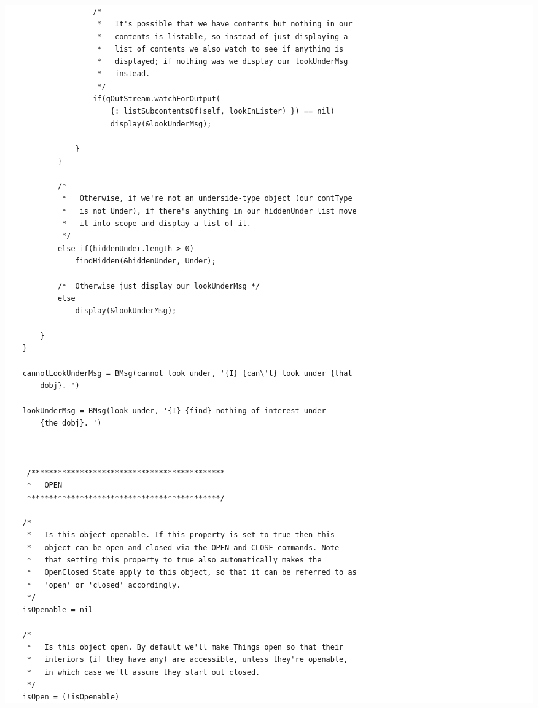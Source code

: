                         /* 
                         *   It's possible that we have contents but nothing in our
                         *   contents is listable, so instead of just displaying a
                         *   list of contents we also watch to see if anything is
                         *   displayed; if nothing was we display our lookUnderMsg
                         *   instead.
                         */
                        if(gOutStream.watchForOutput(
                            {: listSubcontentsOf(self, lookInLister) }) == nil)
                            display(&lookUnderMsg);  
                        
                    }
                }
                
                /* 
                 *   Otherwise, if we're not an underside-type object (our contType
                 *   is not Under), if there's anything in our hiddenUnder list move
                 *   it into scope and display a list of it.
                 */
                else if(hiddenUnder.length > 0)            
                    findHidden(&hiddenUnder, Under);      
                
                /*  Otherwise just display our lookUnderMsg */
                else
                    display(&lookUnderMsg);           
                
            }
        }
        
        cannotLookUnderMsg = BMsg(cannot look under, '{I} {can\'t} look under {that
            dobj}. ')
        
        lookUnderMsg = BMsg(look under, '{I} {find} nothing of interest under
            {the dobj}. ')
        
         
        
         /********************************************
         *   OPEN
         ********************************************/
         
        /* 
         *   Is this object openable. If this property is set to true then this
         *   object can be open and closed via the OPEN and CLOSE commands. Note
         *   that setting this property to true also automatically makes the
         *   OpenClosed State apply to this object, so that it can be referred to as
         *   'open' or 'closed' accordingly.
         */
        isOpenable = nil
        
        /* 
         *   Is this object open. By default we'll make Things open so that their
         *   interiors (if they have any) are accessible, unless they're openable,
         *   in which case we'll assume they start out closed.
         */
        isOpen = (!isOpenable)
        